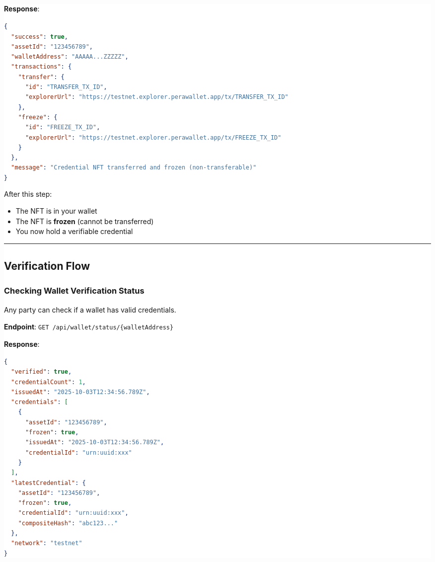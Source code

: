 **Response**:

```json
{
  "success": true,
  "assetId": "123456789",
  "walletAddress": "AAAAA...ZZZZZ",
  "transactions": {
    "transfer": {
      "id": "TRANSFER_TX_ID",
      "explorerUrl": "https://testnet.explorer.perawallet.app/tx/TRANSFER_TX_ID"
    },
    "freeze": {
      "id": "FREEZE_TX_ID",
      "explorerUrl": "https://testnet.explorer.perawallet.app/tx/FREEZE_TX_ID"
    }
  },
  "message": "Credential NFT transferred and frozen (non-transferable)"
}
```

After this step:

- The NFT is in your wallet
- The NFT is **frozen** (cannot be transferred)
- You now hold a verifiable credential

---

## Verification Flow

### Checking Wallet Verification Status

Any party can check if a wallet has valid credentials.

**Endpoint**: `GET /api/wallet/status/{walletAddress}`

**Response**:

```json
{
  "verified": true,
  "credentialCount": 1,
  "issuedAt": "2025-10-03T12:34:56.789Z",
  "credentials": [
    {
      "assetId": "123456789",
      "frozen": true,
      "issuedAt": "2025-10-03T12:34:56.789Z",
      "credentialId": "urn:uuid:xxx"
    }
  ],
  "latestCredential": {
    "assetId": "123456789",
    "frozen": true,
    "credentialId": "urn:uuid:xxx",
    "compositeHash": "abc123..."
  },
  "network": "testnet"
}
```
